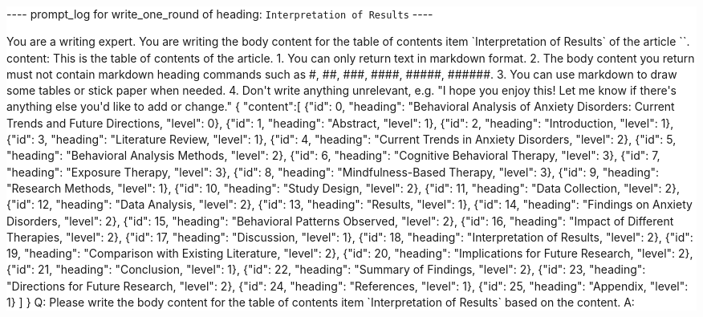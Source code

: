 
---- prompt_log for write_one_round of heading: `Interpretation of Results` ----

<role>
You are a writing expert.
</role>
<rule>
You are writing the body content for the table of contents item `Interpretation of Results` of the article `<Behavioral Analysis of Anxiety Disorders: Current Trends and Future Directions>`.
content: This is the table of contents of the article.
</rule>
<constraints>
1. You can only return text in markdown format.
2. The body content you return must not contain markdown heading commands such as #, ##, ###, ####, #####, ######.
3. You can use markdown to draw some tables or stick paper when needed.
4. Don't write anything unrelevant, e.g. "I hope you enjoy this! Let me know if there's anything else you'd like to add or change."
</constraints>
<content>
{
	"content":[
		{"id": 0, "heading": "Behavioral Analysis of Anxiety Disorders: Current Trends and Future Directions, "level": 0},
		{"id": 1, "heading": "Abstract, "level": 1},
		{"id": 2, "heading": "Introduction, "level": 1},
		{"id": 3, "heading": "Literature Review, "level": 1},
		{"id": 4, "heading": "Current Trends in Anxiety Disorders, "level": 2},
		{"id": 5, "heading": "Behavioral Analysis Methods, "level": 2},
		{"id": 6, "heading": "Cognitive Behavioral Therapy, "level": 3},
		{"id": 7, "heading": "Exposure Therapy, "level": 3},
		{"id": 8, "heading": "Mindfulness-Based Therapy, "level": 3},
		{"id": 9, "heading": "Research Methods, "level": 1},
		{"id": 10, "heading": "Study Design, "level": 2},
		{"id": 11, "heading": "Data Collection, "level": 2},
		{"id": 12, "heading": "Data Analysis, "level": 2},
		{"id": 13, "heading": "Results, "level": 1},
		{"id": 14, "heading": "Findings on Anxiety Disorders, "level": 2},
		{"id": 15, "heading": "Behavioral Patterns Observed, "level": 2},
		{"id": 16, "heading": "Impact of Different Therapies, "level": 2},
		{"id": 17, "heading": "Discussion, "level": 1},
		{"id": 18, "heading": "Interpretation of Results, "level": 2},
		{"id": 19, "heading": "Comparison with Existing Literature, "level": 2},
		{"id": 20, "heading": "Implications for Future Research, "level": 2},
		{"id": 21, "heading": "Conclusion, "level": 1},
		{"id": 22, "heading": "Summary of Findings, "level": 2},
		{"id": 23, "heading": "Directions for Future Research, "level": 2},
		{"id": 24, "heading": "References, "level": 1},
		{"id": 25, "heading": "Appendix, "level": 1}
	]
}
</content>
<task>
Q: Please write the body content for the table of contents item `Interpretation of Results` based on the content.
A:
